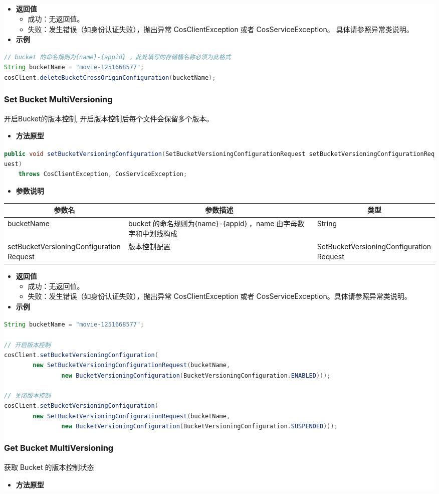 - **返回值**
  - 成功：无返回值。
  - 失败：发生错误（如身份认证失败），抛出异常 CosClientException 或者 CosServiceException。 具体请参照异常类说明。
- **示例**

```java
// bucket 的命名规则为{name}-{appid} ，此处填写的存储桶名称必须为此格式
String bucketName = "movie-1251668577";
cosClient.deleteBucketCrossOriginConfiguration(bucketName);
```

### Set Bucket MultiVersioning

开启Bucket的版本控制, 开启版本控制后每个文件会保留多个版本。

- **方法原型**

```java
public void setBucketVersioningConfiguration(SetBucketVersioningConfigurationRequest setBucketVersioningConfigurationRequest)
    throws CosClientException, CosServiceException;
```

- **参数说明**

| 参数名                                  | 参数描述                                                     | 类型                                    |
| --------------------------------------- | ------------------------------------------------------------ | --------------------------------------- |
| bucketName                              | bucket 的命名规则为{name}-{appid} ，name 由字母数字和中划线构成 | String                                  |
| setBucketVersioningConfigurationRequest | 版本控制配置                                                 | SetBucketVersioningConfigurationRequest |

- **返回值**
  - 成功：无返回值。
  - 失败：发生错误（如身份认证失败），抛出异常 CosClientException 或者 CosServiceException。具体请参照异常类说明。
- **示例**

```java
String bucketName = "movie-1251668577";

// 开启版本控制
cosClient.setBucketVersioningConfiguration(
        new SetBucketVersioningConfigurationRequest(bucketName,
                new BucketVersioningConfiguration(BucketVersioningConfiguration.ENABLED)));

// 关闭版本控制
cosClient.setBucketVersioningConfiguration(
        new SetBucketVersioningConfigurationRequest(bucketName,
                new BucketVersioningConfiguration(BucketVersioningConfiguration.SUSPENDED)));
```

### Get  Bucket MultiVersioning

获取 Bucket 的版本控制状态

- **方法原型**
